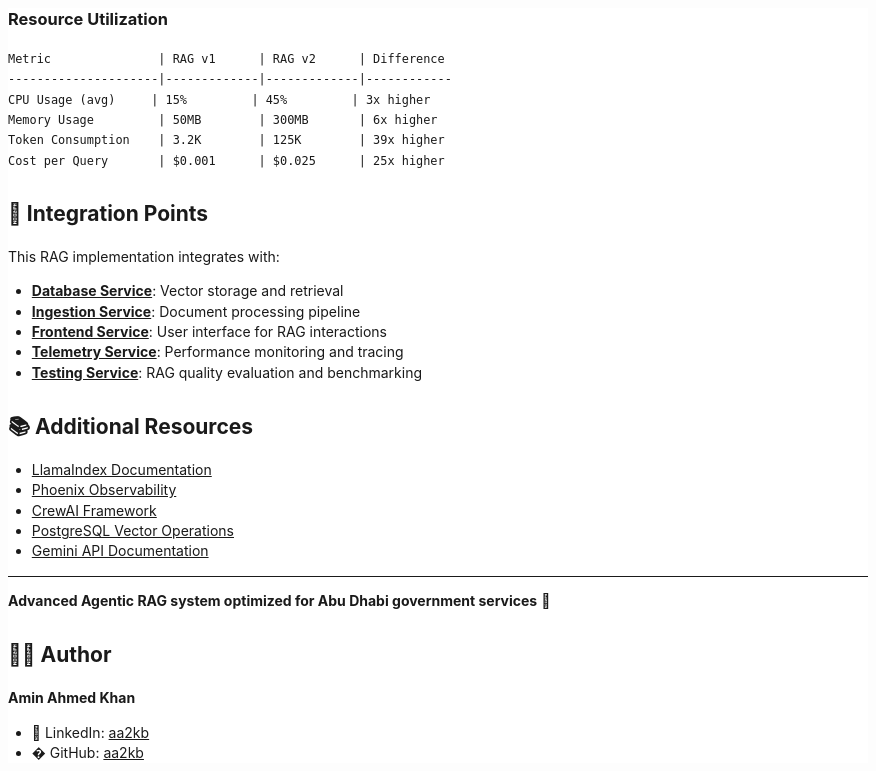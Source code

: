### Resource Utilization

```
Metric               | RAG v1      | RAG v2      | Difference
---------------------|-------------|-------------|------------
CPU Usage (avg)     | 15%         | 45%         | 3x higher
Memory Usage         | 50MB        | 300MB       | 6x higher
Token Consumption    | 3.2K        | 125K        | 39x higher
Cost per Query       | $0.001      | $0.025      | 25x higher
```

## 🔗 Integration Points

This RAG implementation integrates with:

- **[Database Service](../database/README.md)**: Vector storage and retrieval
- **[Ingestion Service](../ingestion/README.md)**: Document processing pipeline
- **[Frontend Service](../frontend/README.md)**: User interface for RAG interactions
- **[Telemetry Service](../telemetry/README.md)**: Performance monitoring and tracing
- **[Testing Service](../testing/README.md)**: RAG quality evaluation and benchmarking

## 📚 Additional Resources

- [LlamaIndex Documentation](https://docs.llamaindex.ai/)
- [Phoenix Observability](https://docs.arize.com/phoenix)
- [CrewAI Framework](https://docs.crewai.com/)
- [PostgreSQL Vector Operations](https://github.com/pgvector/pgvector)
- [Gemini API Documentation](https://ai.google.dev/docs)

---

**Advanced Agentic RAG system optimized for Abu Dhabi government services** 🤖

## 👨‍💻 Author

**Amin Ahmed Khan**
- 🔗 LinkedIn: [aa2kb](https://www.linkedin.com/in/aa2kb/)
- � GitHub: [aa2kb](https://github.com/aa2kb)